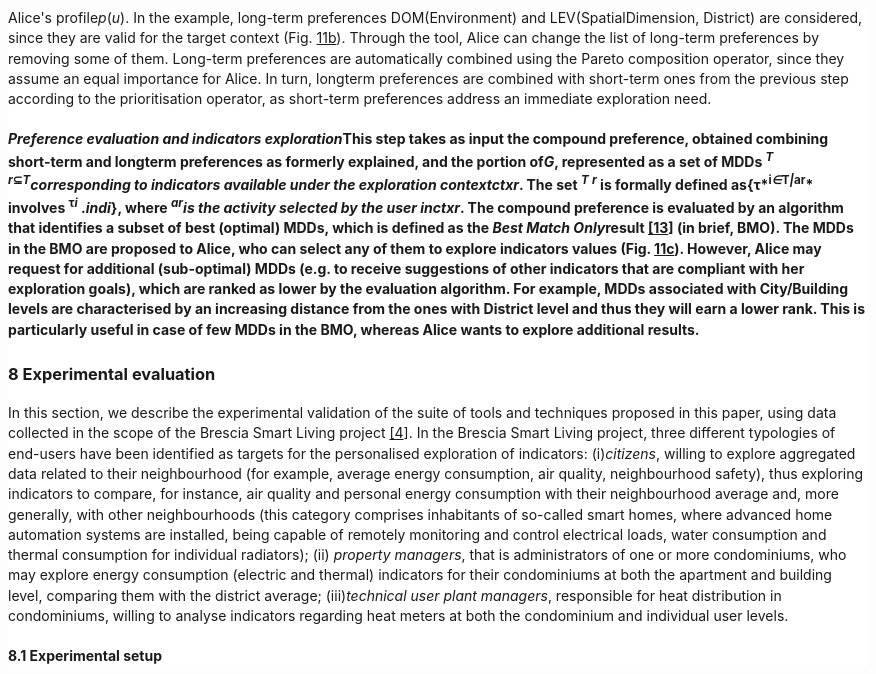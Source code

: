 Alice's profile*p*(*u*). In the example, long-term preferences DOM(Environment) and LEV(SpatialDimension, District) are considered, since they are valid for the target context (Fig. [11b](#page-19-2)). Through the tool, Alice can change the list of long-term preferences by removing some of them. Long-term preferences are automatically combined using the Pareto composition operator, since they assume an equal importance for Alice. In turn, longterm preferences are combined with short-term ones from the previous step according to the prioritisation operator, as short-term preferences address an immediate exploration need.

#### *Preference evaluation and indicators exploration*This step takes as input the compound preference, obtained combining short-term and longterm preferences as formerly explained, and the portion of*G*, represented as a set of MDDs *<sup>T</sup> <sup>r</sup>*<sup>⊆</sup>*<sup>T</sup>*corresponding to indicators available under the exploration context*ctxr*. The set *<sup>T</sup> <sup>r</sup>* is formally defined as{τ*<sup>i</sup>*<sup>∈</sup>*<sup>T</sup>*<sup>|</sup>*<sup>a</sup><sup>r</sup>* involves <sup>τ</sup>*<sup>i</sup>* .*indi*}, where *<sup>a</sup><sup>r</sup>*is the activity selected by the user in*ctxr*. The compound preference is evaluated by an algorithm that identifies a subset of best (optimal) MDDs, which is defined as the *Best Match Only*result [\[13](#page-31-12)] (in brief, BMO). The MDDs in the BMO are proposed to Alice, who can select any of them to explore indicators values (Fig. [11c](#page-19-2)). However, Alice may request for additional (sub-optimal) MDDs (e.g. to receive suggestions of other indicators that are compliant with her exploration goals), which are ranked as lower by the evaluation algorithm. For example, MDDs associated with City/Building levels are characterised by an increasing distance from the ones with District level and thus they will earn a lower rank. This is particularly useful in case of few MDDs in the BMO, whereas Alice wants to explore additional results.

### <span id="page-20-0"></span>8 Experimental evaluation

In this section, we describe the experimental validation of the suite of tools and techniques proposed in this paper, using data collected in the scope of the Brescia Smart Living project [\[4](#page-31-3)]. In the Brescia Smart Living project, three different typologies of end-users have been identified as targets for the personalised exploration of indicators: (i)*citizens*, willing to explore aggregated data related to their neighbourhood (for example, average energy consumption, air quality, neighbourhood safety), thus exploring indicators to compare, for instance, air quality and personal energy consumption with their neighbourhood average and, more generally, with other neighbourhoods (this category comprises inhabitants of so-called smart homes, where advanced home automation systems are installed, being capable of remotely monitoring and control electrical loads, water consumption and thermal consumption for individual radiators); (ii) *property managers*, that is administrators of one or more condominiums, who may explore energy consumption (electric and thermal) indicators for their condominiums at both the apartment and building level, comparing them with the district average; (iii)*technical user plant managers*, responsible for heat distribution in condominiums, willing to analyse indicators regarding heat meters at both the condominium and individual user levels.

#### 8.1 Experimental setup
